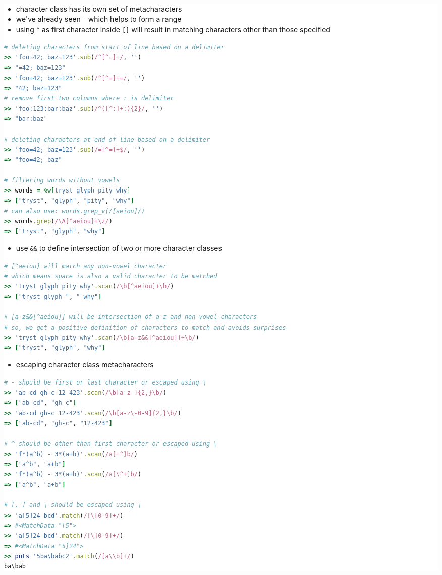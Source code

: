 ```ruby
```

* character class has its own set of metacharacters
* we've already seen `-` which helps to form a range
* using `^` as first character inside `[]` will result in matching characters other than those specified

```ruby
# deleting characters from start of line based on a delimiter
>> 'foo=42; baz=123'.sub(/^[^=]+/, '')
=> "=42; baz=123"
>> 'foo=42; baz=123'.sub(/^[^=]+=/, '')
=> "42; baz=123"
# remove first two columns where : is delimiter
>> 'foo:123:bar:baz'.sub(/^([^:]+:){2}/, '')
=> "bar:baz"

# deleting characters at end of line based on a delimiter
>> 'foo=42; baz=123'.sub(/=[^=]+$/, '')
=> "foo=42; baz"

# filtering words without vowels
>> words = %w[tryst glyph pity why]
=> ["tryst", "glyph", "pity", "why"]
# can also use: words.grep_v(/[aeiou]/)
>> words.grep(/\A[^aeiou]+\z/)
=> ["tryst", "glyph", "why"]
```

* use `&&` to define intersection of two or more character classes

```ruby
# [^aeiou] will match any non-vowel character
# which means space is also a valid character to be matched
>> 'tryst glyph pity why'.scan(/\b[^aeiou]+\b/)
=> ["tryst glyph ", " why"]

# [a-z&&[^aeiou]] will be intersection of a-z and non-vowel characters
# so, we get a positive definition of characters to match and avoids surprises
>> 'tryst glyph pity why'.scan(/\b[a-z&&[^aeiou]]+\b/)
=> ["tryst", "glyph", "why"]
```

* escaping character class metacharacters

```ruby
# - should be first or last character or escaped using \
>> 'ab-cd gh-c 12-423'.scan(/\b[a-z-]{2,}\b/)
=> ["ab-cd", "gh-c"]
>> 'ab-cd gh-c 12-423'.scan(/\b[a-z\-0-9]{2,}\b/)
=> ["ab-cd", "gh-c", "12-423"]

# ^ should be other than first character or escaped using \
>> 'f*(a^b) - 3*(a+b)'.scan(/a[+^]b/)
=> ["a^b", "a+b"]
>> 'f*(a^b) - 3*(a+b)'.scan(/a[\^+]b/)
=> ["a^b", "a+b"]

# [, ] and \ should be escaped using \
>> 'a[5]24 bcd'.match(/[\[0-9]+/)
=> #<MatchData "[5">
>> 'a[5]24 bcd'.match(/[\]0-9]+/)
=> #<MatchData "5]24">
>> puts '5ba\babc2'.match(/[a\\b]+/)
ba\bab
```
